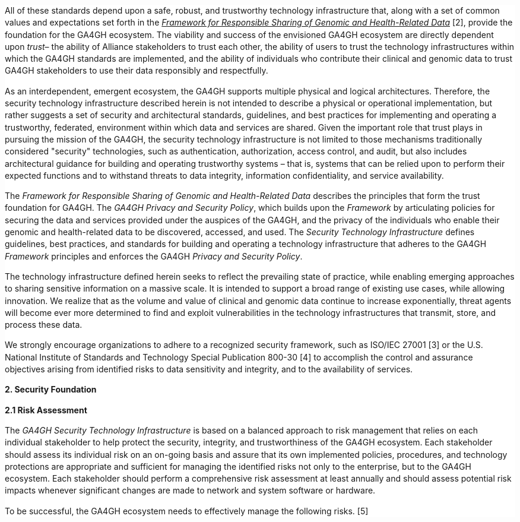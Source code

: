 All of these standards depend upon a safe, robust, and trustworthy technology infrastructure that, along with a set of common values and expectations set forth in the _[Framework for Responsible Sharing of Genomic and Health-Related Data](https://www.ga4gh.org/ga4ghtoolkit/regulatoryandethics/framework-for-responsible-sharing-genomic-and-health-related-data/)_ [2], provide the foundation for the GA4GH ecosystem.  The viability and success of the envisioned GA4GH ecosystem are directly dependent upon _trust_– the ability of Alliance stakeholders to trust each other, the ability of users to trust the technology infrastructures within which the GA4GH standards are implemented, and the ability of individuals who contribute their clinical and genomic data to trust GA4GH stakeholders to use their data responsibly and respectfully. 

As an interdependent, emergent ecosystem, the GA4GH supports multiple physical and logical architectures. Therefore, the security technology infrastructure described herein is not intended to describe a physical or operational implementation, but rather suggests a set of security and architectural standards, guidelines, and best practices for implementing and operating a trustworthy, federated, environment within which data and services are shared. Given the important role that trust plays in pursuing the mission of the GA4GH, the security technology infrastructure is not limited to those mechanisms traditionally considered "security" technologies, such as authentication, authorization, access control, and audit, but also includes architectural guidance for building and operating trustworthy systems – that is, systems that can be relied upon to perform their expected functions and to withstand threats to data integrity, information confidentiality, and service availability.  

The _Framework for Responsible Sharing of Genomic and Health-Related Data_ describes the principles that form the trust foundation for GA4GH. The _GA4GH Privacy and Security Policy_, which builds upon the _Framework_ by articulating policies for securing the data and services provided under the auspices of the GA4GH, and the privacy of the individuals who enable their genomic and health-related data to be discovered, accessed, and used. The _Security Technology Infrastructure_ defines guidelines, best practices, and standards for building and operating a technology infrastructure that adheres to the GA4GH _Framework_ principles and enforces the GA4GH _Privacy and Security Policy_. 

The technology infrastructure defined herein seeks to reflect the prevailing state of practice, while enabling emerging approaches to sharing sensitive information on a massive scale. It is intended to support a broad range of existing use cases, while allowing innovation.  We realize that as the volume and value of clinical and genomic data continue to increase exponentially, threat agents will become ever more determined to find and exploit vulnerabilities in the technology infrastructures that transmit, store, and process these data.  

We strongly encourage organizations to adhere to a recognized security framework, such as ISO/IEC 27001 [3] or the U.S. National Institute of Standards and Technology Special Publication 800-30 [4] to accomplish the control and assurance objectives arising from identified risks to data sensitivity and integrity, and to the availability of services. 

<a name="security-foundation"></a>**2. Security Foundation**

<a name="risk-assessment"></a>**2.1 Risk Assessment**

The _GA4GH Security Technology Infrastructure_ is based on a balanced approach to risk management that relies on each individual stakeholder to help protect the security, integrity, and trustworthiness of the GA4GH ecosystem. Each stakeholder should assess its individual risk on an on-going basis and assure that its own implemented policies, procedures, and technology protections are appropriate and sufficient for managing the identified risks not only to the enterprise, but to the GA4GH ecosystem.  Each stakeholder should perform a comprehensive risk assessment at least annually and should assess potential risk impacts whenever significant changes are made to network and system software or hardware.   

To be successful, the GA4GH ecosystem needs to effectively manage the following risks. [5] 
